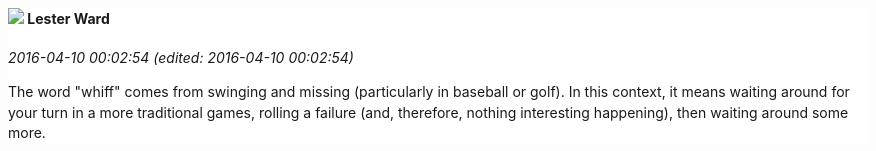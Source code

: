
<div id='comment z13ce1wwhvn5ylwf222uyt2agumhtdh34'>
  <h4><img src='{{site.baseurl}}//images/avatars/108131264929529993281_photo.jpg'> Lester Ward</h4>
      <p><cite>2016-04-10 00:02:54 (edited: 2016-04-10 00:02:54)</cite></p>
        <p>The word &quot;whiff&quot; comes from swinging and missing (particularly in baseball or golf). In this context, it means waiting around for your turn in a more traditional games, rolling a failure (and, therefore, nothing interesting happening), then waiting around some more.</p>
</div>
        